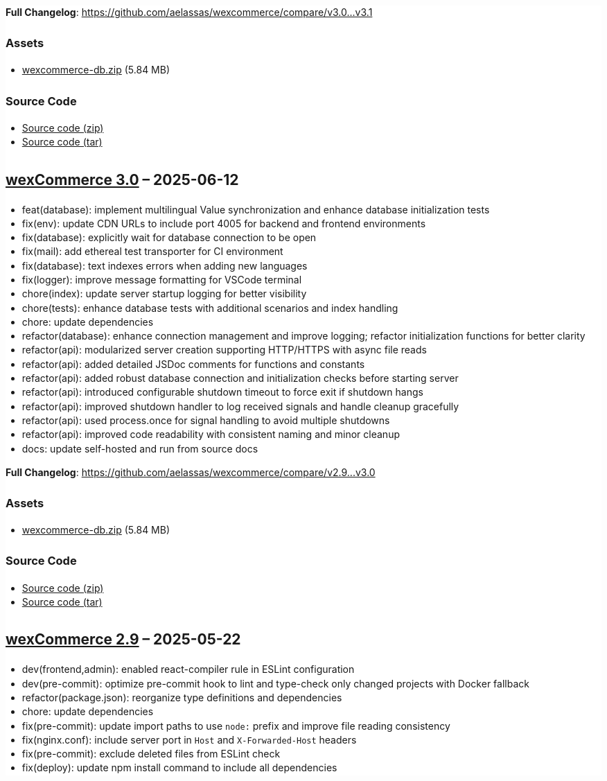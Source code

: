 **Full Changelog**: https://github.com/aelassas/wexcommerce/compare/v3.0...v3.1

### Assets
- [wexcommerce-db.zip](https://github.com/aelassas/wexcommerce/releases/download/v3.1/wexcommerce-db.zip) (5.84 MB)

### Source Code
- [Source code (zip)](https://api.github.com/repos/aelassas/wexcommerce/zipball/v3.1)
- [Source code (tar)](https://api.github.com/repos/aelassas/wexcommerce/tarball/v3.1)

## [wexCommerce 3.0](https://github.com/aelassas/wexcommerce/releases/tag/v3.0) – 2025-06-12

* feat(database): implement multilingual Value synchronization and enhance database initialization tests
* fix(env): update CDN URLs to include port 4005 for backend and frontend environments
* fix(database): explicitly wait for database connection to be open
* fix(mail): add ethereal test transporter for CI environment
* fix(database): text indexes errors when adding new languages
* fix(logger): improve message formatting for VSCode terminal
* chore(index): update server startup logging for better visibility
* chore(tests): enhance database tests with additional scenarios and index handling
* chore: update dependencies
* refactor(database): enhance connection management and improve logging; refactor initialization functions for better clarity
* refactor(api): modularized server creation supporting HTTP/HTTPS with async file reads
* refactor(api): added detailed JSDoc comments for functions and constants
* refactor(api): added robust database connection and initialization checks before starting server
* refactor(api): introduced configurable shutdown timeout to force exit if shutdown hangs
* refactor(api): improved shutdown handler to log received signals and handle cleanup gracefully
* refactor(api): used process.once for signal handling to avoid multiple shutdowns
* refactor(api): improved code readability with consistent naming and minor cleanup
* docs: update self-hosted and run from source docs

**Full Changelog**: https://github.com/aelassas/wexcommerce/compare/v2.9...v3.0

### Assets
- [wexcommerce-db.zip](https://github.com/aelassas/wexcommerce/releases/download/v3.0/wexcommerce-db.zip) (5.84 MB)

### Source Code
- [Source code (zip)](https://api.github.com/repos/aelassas/wexcommerce/zipball/v3.0)
- [Source code (tar)](https://api.github.com/repos/aelassas/wexcommerce/tarball/v3.0)

## [wexCommerce 2.9](https://github.com/aelassas/wexcommerce/releases/tag/v2.9) – 2025-05-22

* dev(frontend,admin): enabled react-compiler rule in ESLint configuration
* dev(pre-commit): optimize pre-commit hook to lint and type-check only changed projects with Docker fallback
* refactor(package.json): reorganize type definitions and dependencies
* chore: update dependencies
* fix(pre-commit): update import paths to use `node:` prefix and improve file reading consistency
* fix(nginx.conf): include server port in `Host` and `X-Forwarded-Host` headers
* fix(pre-commit): exclude deleted files from ESLint check
* fix(deploy): update npm install command to include all dependencies

